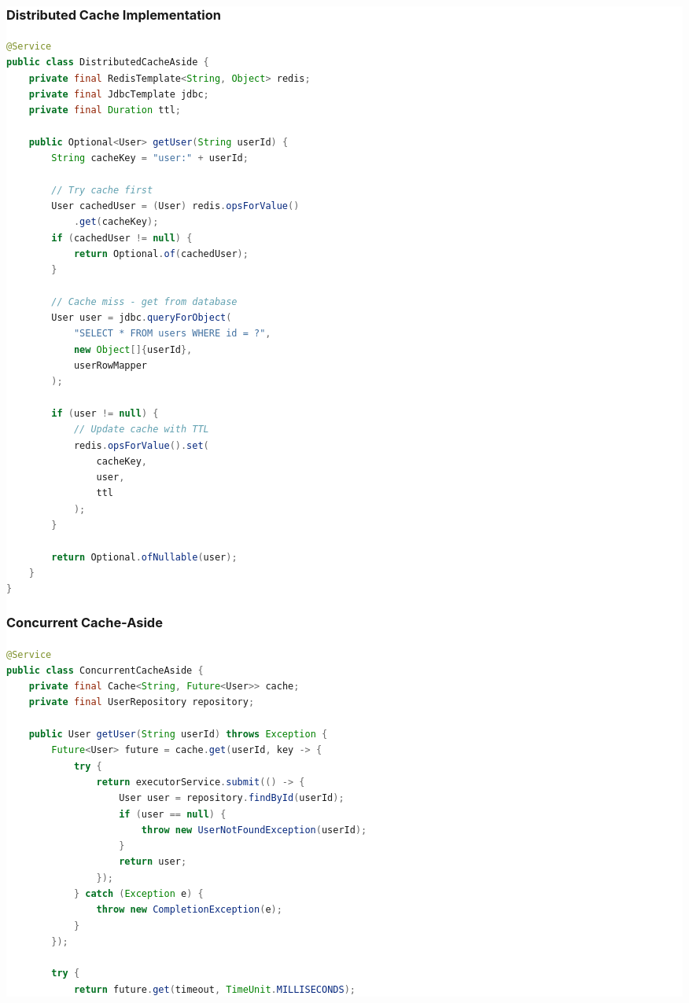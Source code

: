 ### Distributed Cache Implementation
```java
@Service
public class DistributedCacheAside {
    private final RedisTemplate<String, Object> redis;
    private final JdbcTemplate jdbc;
    private final Duration ttl;
    
    public Optional<User> getUser(String userId) {
        String cacheKey = "user:" + userId;
        
        // Try cache first
        User cachedUser = (User) redis.opsForValue()
            .get(cacheKey);
        if (cachedUser != null) {
            return Optional.of(cachedUser);
        }
        
        // Cache miss - get from database
        User user = jdbc.queryForObject(
            "SELECT * FROM users WHERE id = ?",
            new Object[]{userId},
            userRowMapper
        );
        
        if (user != null) {
            // Update cache with TTL
            redis.opsForValue().set(
                cacheKey, 
                user, 
                ttl
            );
        }
        
        return Optional.ofNullable(user);
    }
}
```

### Concurrent Cache-Aside
```java
@Service
public class ConcurrentCacheAside {
    private final Cache<String, Future<User>> cache;
    private final UserRepository repository;
    
    public User getUser(String userId) throws Exception {
        Future<User> future = cache.get(userId, key -> {
            try {
                return executorService.submit(() -> {
                    User user = repository.findById(userId);
                    if (user == null) {
                        throw new UserNotFoundException(userId);
                    }
                    return user;
                });
            } catch (Exception e) {
                throw new CompletionException(e);
            }
        });
        
        try {
            return future.get(timeout, TimeUnit.MILLISECONDS);
```